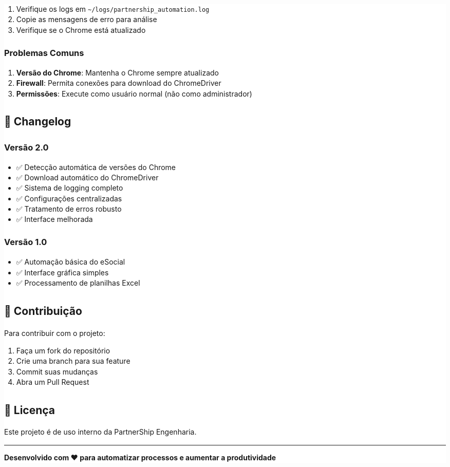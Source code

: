 1. Verifique os logs em `~/logs/partnership_automation.log`
2. Copie as mensagens de erro para análise
3. Verifique se o Chrome está atualizado

### Problemas Comuns

1. **Versão do Chrome**: Mantenha o Chrome sempre atualizado
2. **Firewall**: Permita conexões para download do ChromeDriver
3. **Permissões**: Execute como usuário normal (não como administrador)

## 📝 Changelog

### Versão 2.0

- ✅ Detecção automática de versões do Chrome
- ✅ Download automático do ChromeDriver
- ✅ Sistema de logging completo
- ✅ Configurações centralizadas
- ✅ Tratamento de erros robusto
- ✅ Interface melhorada

### Versão 1.0

- ✅ Automação básica do eSocial
- ✅ Interface gráfica simples
- ✅ Processamento de planilhas Excel

## 🤝 Contribuição

Para contribuir com o projeto:

1. Faça um fork do repositório
2. Crie uma branch para sua feature
3. Commit suas mudanças
4. Abra um Pull Request

## 📄 Licença

Este projeto é de uso interno da PartnerShip Engenharia.

---

**Desenvolvido com ❤️ para automatizar processos e aumentar a produtividade**
